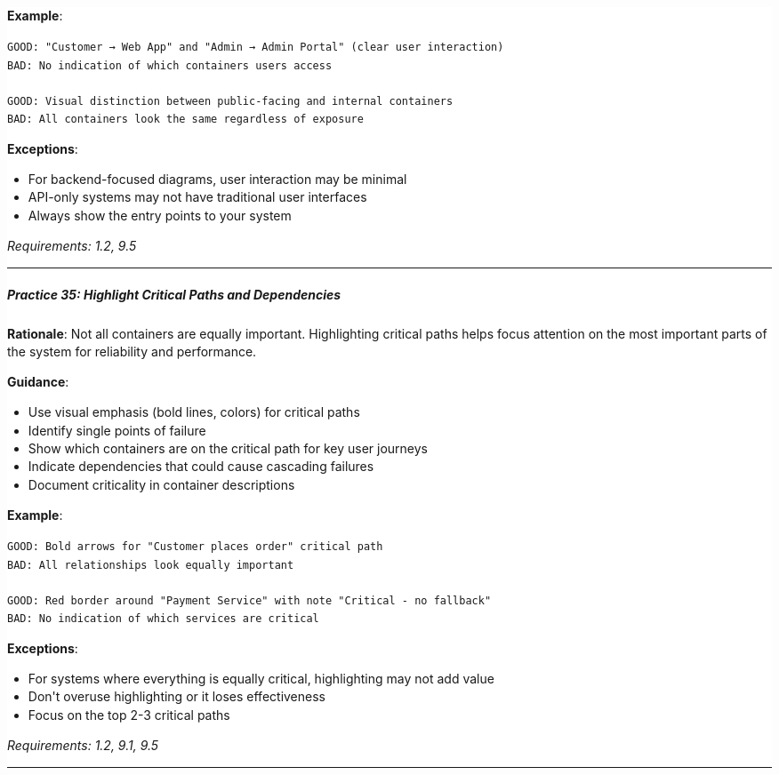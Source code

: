 **Example**:
```
GOOD: "Customer → Web App" and "Admin → Admin Portal" (clear user interaction)
BAD: No indication of which containers users access

GOOD: Visual distinction between public-facing and internal containers
BAD: All containers look the same regardless of exposure
```

**Exceptions**:
- For backend-focused diagrams, user interaction may be minimal
- API-only systems may not have traditional user interfaces
- Always show the entry points to your system

_Requirements: 1.2, 9.5_

---

##### Practice 35: Highlight Critical Paths and Dependencies

**Rationale**: Not all containers are equally important. Highlighting critical paths helps focus attention on the most important parts of the system for reliability and performance.

**Guidance**:
- Use visual emphasis (bold lines, colors) for critical paths
- Identify single points of failure
- Show which containers are on the critical path for key user journeys
- Indicate dependencies that could cause cascading failures
- Document criticality in container descriptions

**Example**:
```
GOOD: Bold arrows for "Customer places order" critical path
BAD: All relationships look equally important

GOOD: Red border around "Payment Service" with note "Critical - no fallback"
BAD: No indication of which services are critical
```

**Exceptions**:
- For systems where everything is equally critical, highlighting may not add value
- Don't overuse highlighting or it loses effectiveness
- Focus on the top 2-3 critical paths

_Requirements: 1.2, 9.1, 9.5_

---

